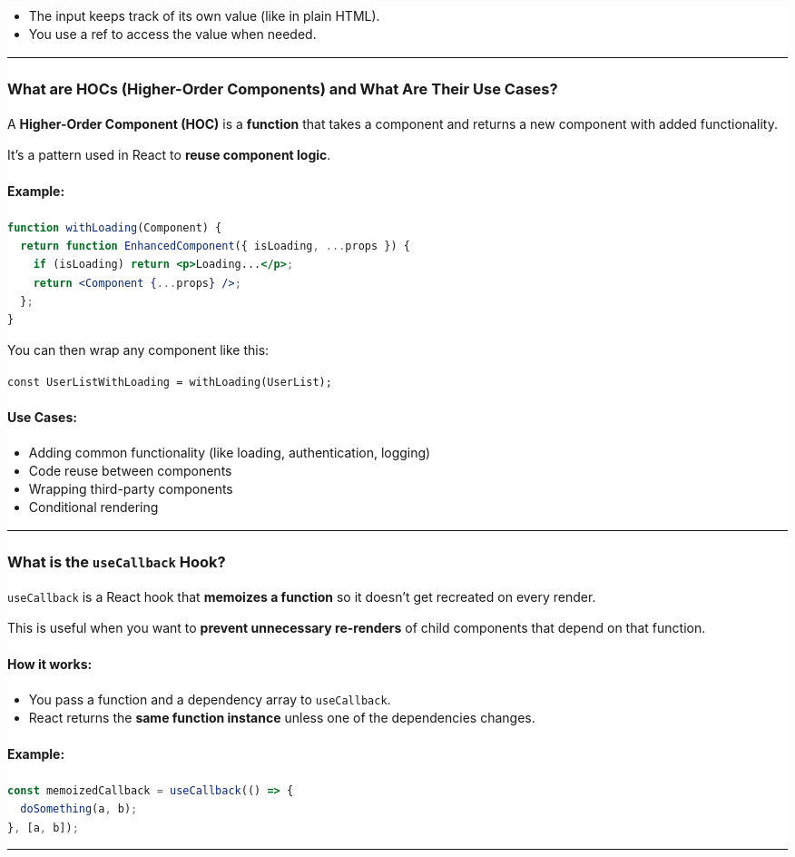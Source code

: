 - The input keeps track of its own value (like in plain HTML).
- You use a ref to access the value when needed.

---

### What are HOCs (Higher-Order Components) and What Are Their Use Cases?

A **Higher-Order Component (HOC)** is a **function** that takes a component and returns a new component with added functionality.

It’s a pattern used in React to **reuse component logic**.

#### Example:

```jsx
function withLoading(Component) {
  return function EnhancedComponent({ isLoading, ...props }) {
    if (isLoading) return <p>Loading...</p>;
    return <Component {...props} />;
  };
}
```

You can then wrap any component like this:

`const UserListWithLoading = withLoading(UserList);`

#### Use Cases:

- Adding common functionality (like loading, authentication, logging)
- Code reuse between components
- Wrapping third-party components
- Conditional rendering

---

### What is the `useCallback` Hook?

`useCallback` is a React hook that **memoizes a function** so it doesn’t get recreated on every render.

This is useful when you want to **prevent unnecessary re-renders** of child components that depend on that function.

#### How it works:

- You pass a function and a dependency array to `useCallback`.
- React returns the **same function instance** unless one of the dependencies changes.

#### Example:

```jsx
const memoizedCallback = useCallback(() => {
  doSomething(a, b);
}, [a, b]);
```

---